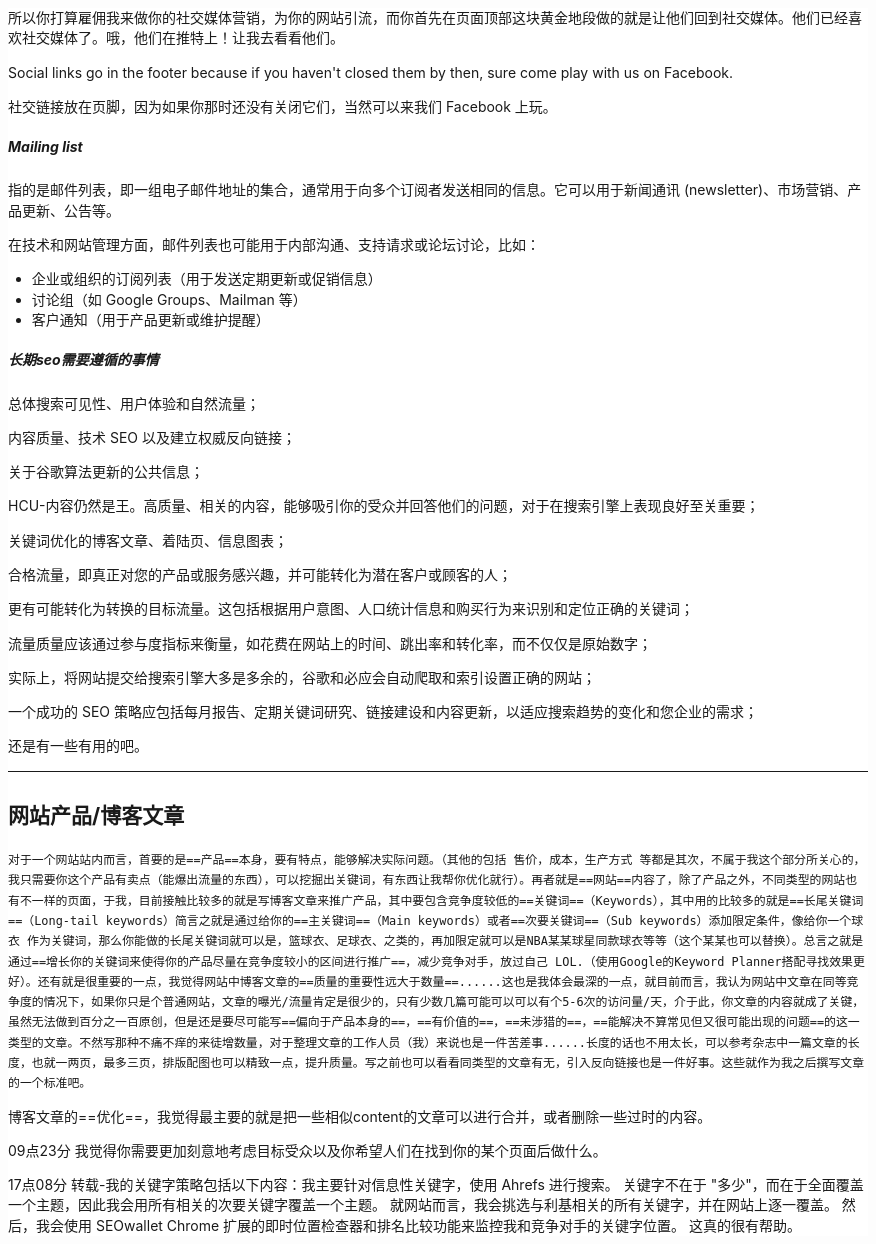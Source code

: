 所以你打算雇佣我来做你的社交媒体营销，为你的网站引流，而你首先在页面顶部这块黄金地段做的就是让他们回到社交媒体。他们已经喜欢社交媒体了。哦，他们在推特上！让我去看看他们。

Social links go in the footer because if you haven't closed them by then, sure come play with us on Facebook.

社交链接放在页脚，因为如果你那时还没有关闭它们，当然可以来我们 Facebook 上玩。

##### Mailing list

指的是邮件列表，即一组电子邮件地址的集合，通常用于向多个订阅者发送相同的信息。它可以用于新闻通讯 (newsletter)、市场营销、产品更新、公告等。

在技术和网站管理方面，邮件列表也可能用于内部沟通、支持请求或论坛讨论，比如：

* 企业或组织的订阅列表（用于发送定期更新或促销信息）
* 讨论组（如 Google Groups、Mailman 等）
* 客户通知（用于产品更新或维护提醒）

##### 长期seo需要遵循的事情

总体搜索可见性、用户体验和自然流量；

内容质量、技术 SEO 以及建立权威反向链接；

关于谷歌算法更新的公共信息；

HCU-内容仍然是王。高质量、相关的内容，能够吸引你的受众并回答他们的问题，对于在搜索引擎上表现良好至关重要；

关键词优化的博客文章、着陆页、信息图表；

合格流量，即真正对您的产品或服务感兴趣，并可能转化为潜在客户或顾客的人；

更有可能转化为转换的目标流量。这包括根据用户意图、人口统计信息和购买行为来识别和定位正确的关键词；

流量质量应该通过参与度指标来衡量，如花费在网站上的时间、跳出率和转化率，而不仅仅是原始数字；

实际上，将网站提交给搜索引擎大多是多余的，谷歌和必应会自动爬取和索引设置正确的网站；

一个成功的 SEO 策略应包括每月报告、定期关键词研究、链接建设和内容更新，以适应搜索趋势的变化和您企业的需求；

还是有一些有用的吧。

---

## 网站产品/博客文章

    对于一个网站站内而言，首要的是==产品==本身，要有特点，能够解决实际问题。（其他的包括 售价，成本，生产方式 等都是其次，不属于我这个部分所关心的，我只需要你这个产品有卖点（能爆出流量的东西），可以挖掘出关键词，有东西让我帮你优化就行）。再者就是==网站==内容了，除了产品之外，不同类型的网站也有不一样的页面，于我，目前接触比较多的就是写博客文章来推广产品，其中要包含竞争度较低的==关键词==（Keywords），其中用的比较多的就是==长尾关键词==（Long-tail keywords）简言之就是通过给你的==主关键词==（Main keywords）或者==次要关键词==（Sub keywords）添加限定条件，像给你一个球衣 作为关键词，那么你能做的长尾关键词就可以是，篮球衣、足球衣、之类的，再加限定就可以是NBA某某球星同款球衣等等（这个某某也可以替换）。总言之就是通过==增长你的关键词来使得你的产品尽量在竞争度较小的区间进行推广==，减少竞争对手，放过自己 LOL.（使用Google的Keyword Planner搭配寻找效果更好）。还有就是很重要的一点，我觉得网站中博客文章的==质量的重要性远大于数量==......这也是我体会最深的一点，就目前而言，我认为网站中文章在同等竞争度的情况下，如果你只是个普通网站，文章的曝光/流量肯定是很少的，只有少数几篇可能可以可以有个5-6次的访问量/天，介于此，你文章的内容就成了关键，虽然无法做到百分之一百原创，但是还是要尽可能写==偏向于产品本身的==，==有价值的==，==未涉猎的==，==能解决不算常见但又很可能出现的问题==的这一类型的文章。不然写那种不痛不痒的来徒增数量，对于整理文章的工作人员（我）来说也是一件苦差事......长度的话也不用太长，可以参考杂志中一篇文章的长度，也就一两页，最多三页，排版配图也可以精致一点，提升质量。写之前也可以看看同类型的文章有无，引入反向链接也是一件好事。这些就作为我之后撰写文章的一个标准吧。

博客文章的==优化==，我觉得最主要的就是把一些相似content的文章可以进行合并，或者删除一些过时的内容。

09点23分 我觉得你需要更加刻意地考虑目标受众以及你希望人们在找到你的某个页面后做什么。

17点08分 转载-我的关键字策略包括以下内容：我主要针对信息性关键字，使用 Ahrefs 进行搜索。 关键字不在于 "多少"，而在于全面覆盖一个主题，因此我会用所有相关的次要关键字覆盖一个主题。 就网站而言，我会挑选与利基相关的所有关键字，并在网站上逐一覆盖。 然后，我会使用 SEOwallet Chrome 扩展的即时位置检查器和排名比较功能来监控我和竞争对手的关键字位置。 这真的很有帮助。
